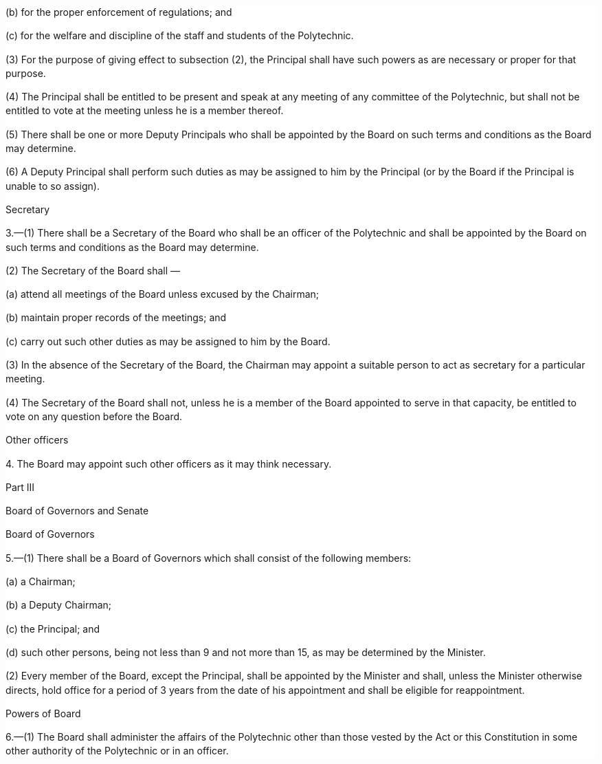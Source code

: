 (b) for the proper enforcement of regulations; and

(c) for the welfare and discipline of the staff and students of the Polytechnic.

(3) For the purpose of giving effect to subsection (2), the Principal shall have such powers as are necessary or proper for that purpose.

(4) The Principal shall be entitled to be present and speak at any meeting of any committee of the Polytechnic, but shall not be entitled to vote at the meeting unless he is a member thereof.

(5) There shall be one or more Deputy Principals who shall be appointed by the Board on such terms and conditions as the Board may determine.

(6) A Deputy Principal shall perform such duties as may be assigned to him by the Principal (or by the Board if the Principal is unable to so assign).

Secretary

3.—(1) There shall be a Secretary of the Board who shall be an officer of the Polytechnic and shall be appointed by the Board on such terms and conditions as the Board may determine.

(2) The Secretary of the Board shall —

(a) attend all meetings of the Board unless excused by the Chairman;

(b) maintain proper records of the meetings; and

(c) carry out such other duties as may be assigned to him by the Board.

(3) In the absence of the Secretary of the Board, the Chairman may appoint a suitable person to act as secretary for a particular meeting.

(4) The Secretary of the Board shall not, unless he is a member of the Board appointed to serve in that capacity, be entitled to vote on any question before the Board.

Other officers

4\. The Board may appoint such other officers as it may think necessary.

Part III

Board of Governors and Senate

Board of Governors

5.—(1) There shall be a Board of Governors which shall consist of the following members:

(a) a Chairman;

(b) a Deputy Chairman;

(c) the Principal; and

(d) such other persons, being not less than 9 and not more than 15, as may be determined by the Minister.

(2) Every member of the Board, except the Principal, shall be appointed by the Minister and shall, unless the Minister otherwise directs, hold office for a period of 3 years from the date of his appointment and shall be eligible for reappointment.

Powers of Board

6.—(1) The Board shall administer the affairs of the Polytechnic other than those vested by the Act or this Constitution in some other authority of the Polytechnic or in an officer.
